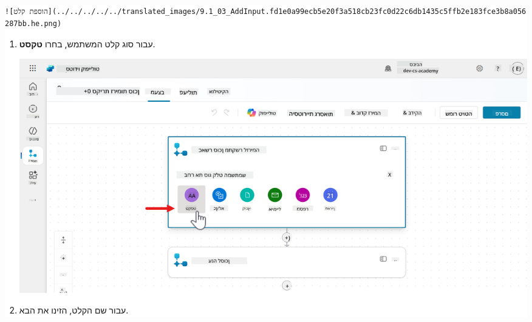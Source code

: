     ![הוספת קלט](../../../../../translated_images/9.1_03_AddInput.fd1e0a99ecb5e20f3a518cb23fc0d22c6db1435c5ffb2e183fce3b8a056287bb.he.png)

1. עבור סוג קלט המשתמש, בחרו **טקסט**.

    ![בחרו טקסט](../../../../../translated_images/9.1_04_SelectText.47ca776822ec5a6c1339c012d51e0eb6eac6bf8315d4ac6f25498b10ada16df9.he.png)

1. עבור שם הקלט, הזינו את הבא.
